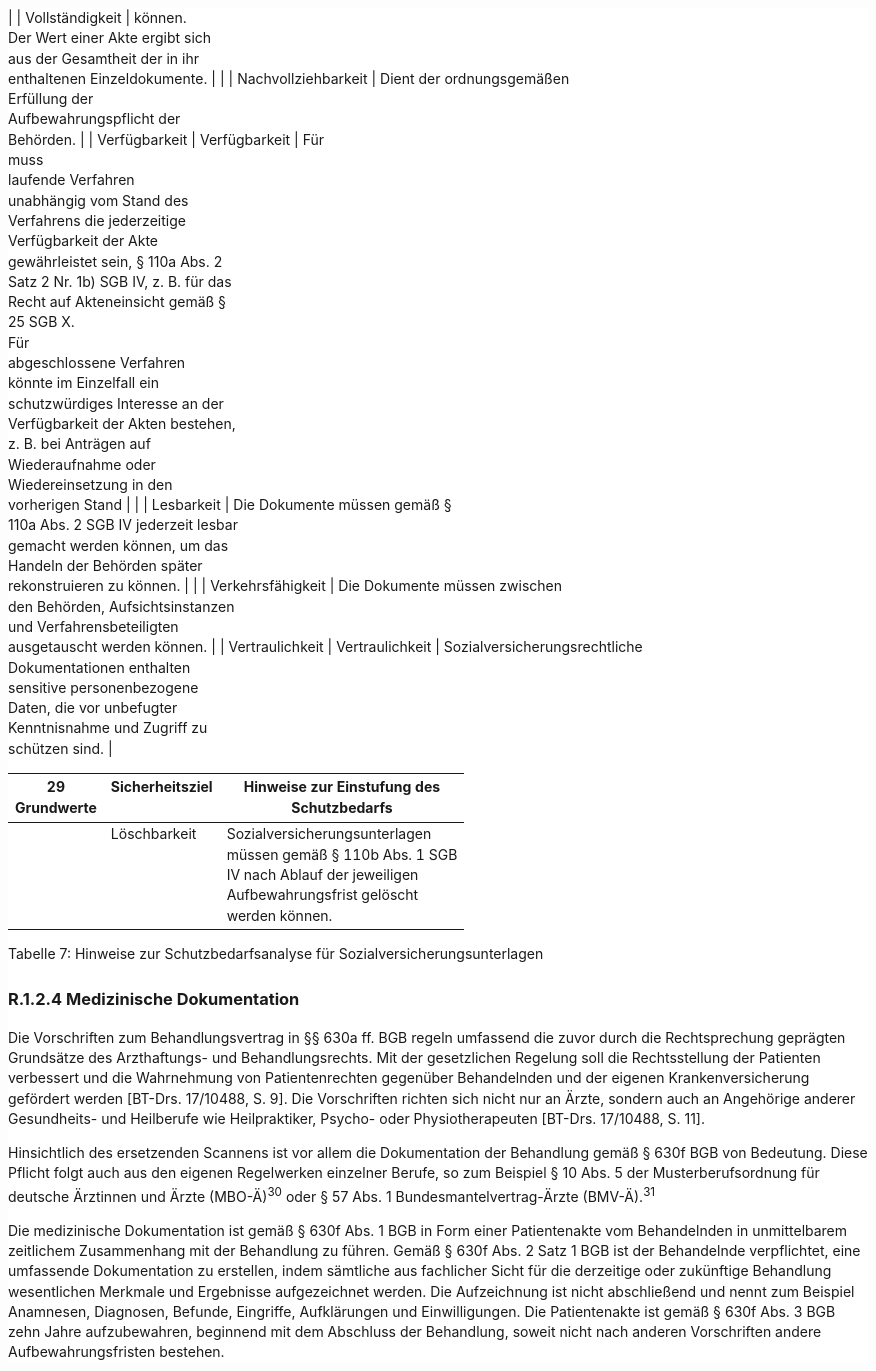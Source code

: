 |                  | Vollständigkeit     | können.<br>Der Wert einer Akte ergibt sich<br>aus der Gesamtheit der in ihr<br>enthaltenen Einzeldokumente.                                                                                                                                                                                                                                                                                                                                                                                |
|                  | Nachvollziehbarkeit | Dient der ordnungsgemäßen<br>Erfüllung der<br>Aufbewahrungspflicht der<br>Behörden.                                                                                                                                                                                                                                                                                                                                                                                                        |
| Verfügbarkeit    | Verfügbarkeit       | Für<br>muss<br>laufende Verfahren<br>unabhängig vom Stand des<br>Verfahrens die jederzeitige<br>Verfügbarkeit der Akte<br>gewährleistet sein, § 110a Abs. 2<br>Satz 2 Nr. 1b) SGB IV, z. B. für das<br>Recht auf Akteneinsicht gemäß §<br>25 SGB X.<br>Für<br>abgeschlossene Verfahren<br>könnte im Einzelfall ein<br>schutzwürdiges Interesse an der<br>Verfügbarkeit der Akten bestehen,<br>z. B. bei Anträgen auf<br>Wiederaufnahme oder<br>Wiedereinsetzung in den<br>vorherigen Stand |
|                  | Lesbarkeit          | Die Dokumente müssen gemäß §<br>110a Abs. 2 SGB IV jederzeit lesbar<br>gemacht werden können, um das<br>Handeln der Behörden später<br>rekonstruieren zu können.                                                                                                                                                                                                                                                                                                                           |
|                  | Verkehrsfähigkeit   | Die Dokumente müssen zwischen<br>den Behörden, Aufsichtsinstanzen<br>und Verfahrensbeteiligten<br>ausgetauscht werden können.                                                                                                                                                                                                                                                                                                                                                              |
| Vertraulichkeit  | Vertraulichkeit     | Sozialversicherungsrechtliche<br>Dokumentationen enthalten<br>sensitive personenbezogene<br>Daten, die vor unbefugter<br>Kenntnisnahme und Zugriff zu<br>schützen sind.                                                                                                                                                                                                                                                                                                                    |

| 29<br>Grundwerte | Sicherheitsziel | Hinweise zur Einstufung des<br>Schutzbedarfs                                                                                                      |
|------------------|-----------------|---------------------------------------------------------------------------------------------------------------------------------------------------|
|                  | Löschbarkeit    | Sozialversicherungsunterlagen<br>müssen gemäß § 110b Abs. 1 SGB<br>IV nach Ablauf der jeweiligen<br>Aufbewahrungsfrist gelöscht<br>werden können. |

Tabelle 7: Hinweise zur Schutzbedarfsanalyse für Sozialversicherungsunterlagen

### <span id="page-23-0"></span>R.1.2.4 Medizinische Dokumentation

Die Vorschriften zum Behandlungsvertrag in §§ 630a ff. BGB regeln umfassend die zuvor durch die Rechtsprechung geprägten Grundsätze des Arzthaftungs- und Behandlungsrechts. Mit der gesetzlichen Regelung soll die Rechtsstellung der Patienten verbessert und die Wahrnehmung von Patientenrechten gegenüber Behandelnden und der eigenen Krankenversicherung gefördert werden [BT-Drs. 17/10488, S. 9]. Die Vorschriften richten sich nicht nur an Ärzte, sondern auch an Angehörige anderer Gesundheits- und Heilberufe wie Heilpraktiker, Psycho- oder Physiotherapeuten [BT-Drs. 17/10488, S. 11].

Hinsichtlich des ersetzenden Scannens ist vor allem die Dokumentation der Behandlung gemäß § 630f BGB von Bedeutung. Diese Pflicht folgt auch aus den eigenen Regelwerken einzelner Berufe, so zum Beispiel § 10 Abs. 5 der Musterberufsordnung für deutsche Ärztinnen und Ärzte (MBO-Ä)<sup>30</sup> oder § 57 Abs. 1 Bundesmantelvertrag-Ärzte (BMV-Ä).<sup>31</sup>

Die medizinische Dokumentation ist gemäß § 630f Abs. 1 BGB in Form einer Patientenakte vom Behandelnden in unmittelbarem zeitlichem Zusammenhang mit der Behandlung zu führen. Gemäß § 630f Abs. 2 Satz 1 BGB ist der Behandelnde verpflichtet, eine umfassende Dokumentation zu erstellen, indem sämtliche aus fachlicher Sicht für die derzeitige oder zukünftige Behandlung wesentlichen Merkmale und Ergebnisse aufgezeichnet werden. Die Aufzeichnung ist nicht abschließend und nennt zum Beispiel Anamnesen, Diagnosen, Befunde, Eingriffe, Aufklärungen und Einwilligungen. Die Patientenakte ist gemäß § 630f Abs. 3 BGB zehn Jahre aufzubewahren, beginnend mit dem Abschluss der Behandlung, soweit nicht nach anderen Vorschriften andere Aufbewahrungsfristen bestehen.
